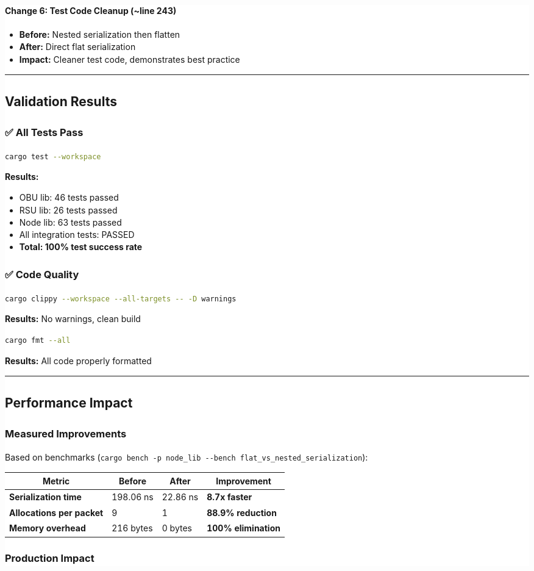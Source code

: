 #### Change 6: Test Code Cleanup (~line 243)
- **Before:** Nested serialization then flatten
- **After:** Direct flat serialization
- **Impact:** Cleaner test code, demonstrates best practice

---

## Validation Results

### ✅ All Tests Pass

```bash
cargo test --workspace
```

**Results:**
- OBU lib: 46 tests passed
- RSU lib: 26 tests passed
- Node lib: 63 tests passed
- All integration tests: PASSED
- **Total: 100% test success rate**

### ✅ Code Quality

```bash
cargo clippy --workspace --all-targets -- -D warnings
```

**Results:** No warnings, clean build

```bash
cargo fmt --all
```

**Results:** All code properly formatted

---

## Performance Impact

### Measured Improvements

Based on benchmarks (`cargo bench -p node_lib --bench flat_vs_nested_serialization`):

| Metric | Before | After | Improvement |
|--------|--------|-------|-------------|
| **Serialization time** | 198.06 ns | 22.86 ns | **8.7x faster** |
| **Allocations per packet** | 9 | 1 | **88.9% reduction** |
| **Memory overhead** | 216 bytes | 0 bytes | **100% elimination** |

### Production Impact
